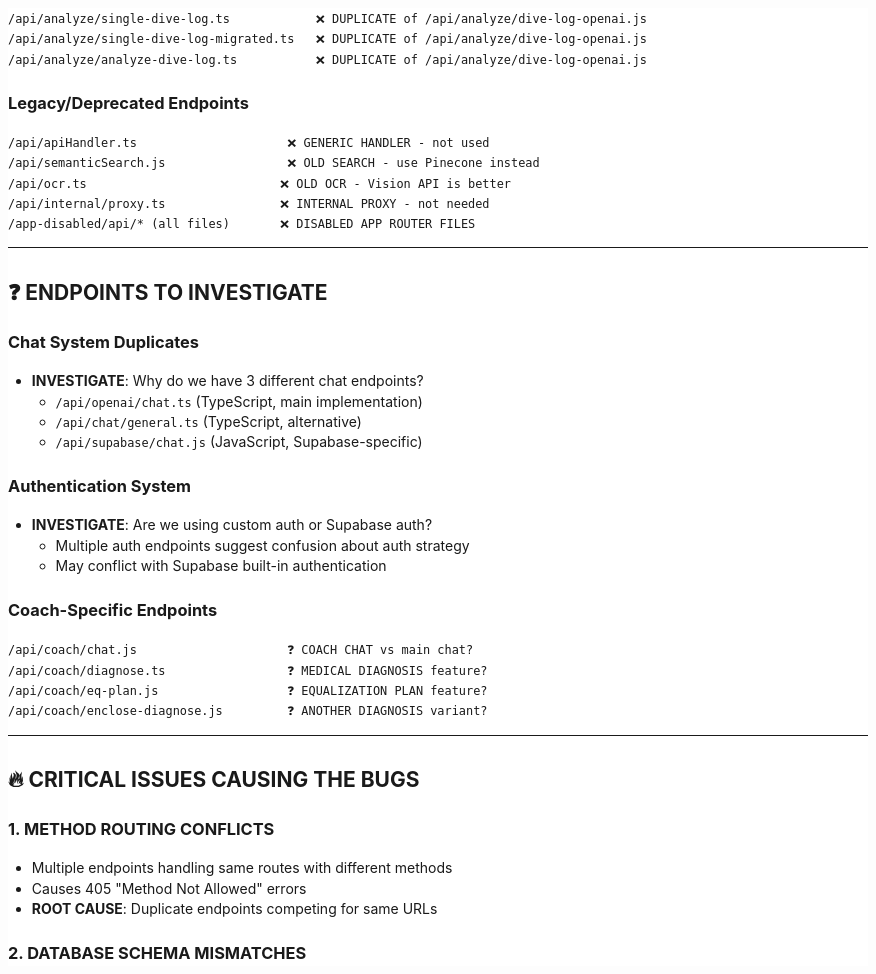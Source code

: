 ```
/api/analyze/single-dive-log.ts            ❌ DUPLICATE of /api/analyze/dive-log-openai.js
/api/analyze/single-dive-log-migrated.ts   ❌ DUPLICATE of /api/analyze/dive-log-openai.js
/api/analyze/analyze-dive-log.ts           ❌ DUPLICATE of /api/analyze/dive-log-openai.js
```

### Legacy/Deprecated Endpoints

```
/api/apiHandler.ts                     ❌ GENERIC HANDLER - not used
/api/semanticSearch.js                 ❌ OLD SEARCH - use Pinecone instead
/api/ocr.ts                           ❌ OLD OCR - Vision API is better
/api/internal/proxy.ts                ❌ INTERNAL PROXY - not needed
/app-disabled/api/* (all files)       ❌ DISABLED APP ROUTER FILES
```

---

## ❓ ENDPOINTS TO INVESTIGATE

### Chat System Duplicates

- **INVESTIGATE**: Why do we have 3 different chat endpoints?
  - `/api/openai/chat.ts` (TypeScript, main implementation)
  - `/api/chat/general.ts` (TypeScript, alternative)
  - `/api/supabase/chat.js` (JavaScript, Supabase-specific)

### Authentication System

- **INVESTIGATE**: Are we using custom auth or Supabase auth?
  - Multiple auth endpoints suggest confusion about auth strategy
  - May conflict with Supabase built-in authentication

### Coach-Specific Endpoints

```
/api/coach/chat.js                     ❓ COACH CHAT vs main chat?
/api/coach/diagnose.ts                 ❓ MEDICAL DIAGNOSIS feature?
/api/coach/eq-plan.js                  ❓ EQUALIZATION PLAN feature?
/api/coach/enclose-diagnose.js         ❓ ANOTHER DIAGNOSIS variant?
```

---

## 🔥 CRITICAL ISSUES CAUSING THE BUGS

### 1. METHOD ROUTING CONFLICTS

- Multiple endpoints handling same routes with different methods
- Causes 405 "Method Not Allowed" errors
- **ROOT CAUSE**: Duplicate endpoints competing for same URLs

### 2. DATABASE SCHEMA MISMATCHES
